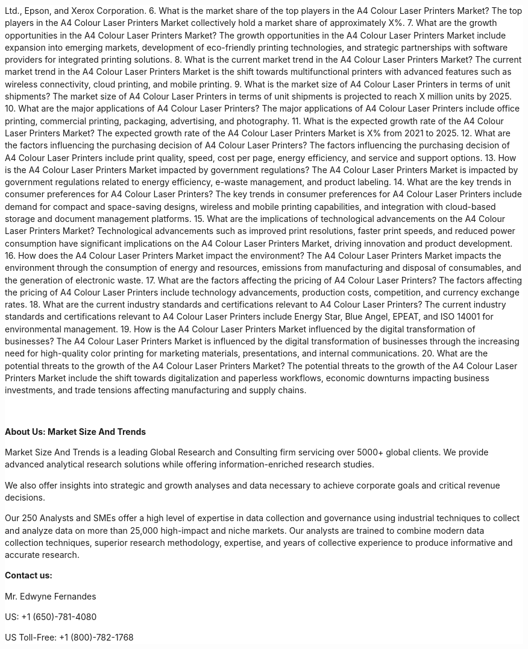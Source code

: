 Ltd., Epson, and Xerox Corporation.</answer></FAQ><FAQ>  <question>6. What is the market share of the top players in the A4 Colour Laser Printers Market?</question>  <answer>The top players in the A4 Colour Laser Printers Market collectively hold a market share of approximately X%.</answer></FAQ><FAQ>  <question>7. What are the growth opportunities in the A4 Colour Laser Printers Market?</question>  <answer>The growth opportunities in the A4 Colour Laser Printers Market include expansion into emerging markets, development of eco-friendly printing technologies, and strategic partnerships with software providers for integrated printing solutions.</answer></FAQ><FAQ>  <question>8. What is the current market trend in the A4 Colour Laser Printers Market?</question>  <answer>The current market trend in the A4 Colour Laser Printers Market is the shift towards multifunctional printers with advanced features such as wireless connectivity, cloud printing, and mobile printing.</answer></FAQ><FAQ>  <question>9. What is the market size of A4 Colour Laser Printers in terms of unit shipments?</question>  <answer>The market size of A4 Colour Laser Printers in terms of unit shipments is projected to reach X million units by 2025.</answer></FAQ><FAQ>  <question>10. What are the major applications of A4 Colour Laser Printers?</question>  <answer>The major applications of A4 Colour Laser Printers include office printing, commercial printing, packaging, advertising, and photography.</answer></FAQ><FAQ>  <question>11. What is the expected growth rate of the A4 Colour Laser Printers Market?</question>  <answer>The expected growth rate of the A4 Colour Laser Printers Market is X% from 2021 to 2025.</answer></FAQ><FAQ>  <question>12. What are the factors influencing the purchasing decision of A4 Colour Laser Printers?</question>  <answer>The factors influencing the purchasing decision of A4 Colour Laser Printers include print quality, speed, cost per page, energy efficiency, and service and support options.</answer></FAQ><FAQ>  <question>13. How is the A4 Colour Laser Printers Market impacted by government regulations?</question>  <answer>The A4 Colour Laser Printers Market is impacted by government regulations related to energy efficiency, e-waste management, and product labeling.</answer></FAQ><FAQ>  <question>14. What are the key trends in consumer preferences for A4 Colour Laser Printers?</question>  <answer>The key trends in consumer preferences for A4 Colour Laser Printers include demand for compact and space-saving designs, wireless and mobile printing capabilities, and integration with cloud-based storage and document management platforms.</answer></FAQ><FAQ>  <question>15. What are the implications of technological advancements on the A4 Colour Laser Printers Market?</question>  <answer>Technological advancements such as improved print resolutions, faster print speeds, and reduced power consumption have significant implications on the A4 Colour Laser Printers Market, driving innovation and product development.</answer></FAQ><FAQ>  <question>16. How does the A4 Colour Laser Printers Market impact the environment?</question>  <answer>The A4 Colour Laser Printers Market impacts the environment through the consumption of energy and resources, emissions from manufacturing and disposal of consumables, and the generation of electronic waste.</answer></FAQ><FAQ>  <question>17. What are the factors affecting the pricing of A4 Colour Laser Printers?</question>  <answer>The factors affecting the pricing of A4 Colour Laser Printers include technology advancements, production costs, competition, and currency exchange rates.</answer></FAQ><FAQ>  <question>18. What are the current industry standards and certifications relevant to A4 Colour Laser Printers?</question>  <answer>The current industry standards and certifications relevant to A4 Colour Laser Printers include Energy Star, Blue Angel, EPEAT, and ISO 14001 for environmental management.</answer></FAQ><FAQ>  <question>19. How is the A4 Colour Laser Printers Market influenced by the digital transformation of businesses?</question>  <answer>The A4 Colour Laser Printers Market is influenced by the digital transformation of businesses through the increasing need for high-quality color printing for marketing materials, presentations, and internal communications.</answer></FAQ><FAQ>  <question>20. What are the potential threats to the growth of the A4 Colour Laser Printers Market?</question>  <answer>The potential threats to the growth of the A4 Colour Laser Printers Market include the shift towards digitalization and paperless workflows, economic downturns impacting business investments, and trade tensions affecting manufacturing and supply chains.</answer></FAQ></strong></p><p id="ember65" class="ember-view reader-text-block__paragraph">&nbsp;</p><p id="" class=""><strong>About Us: Market Size And Trends</strong></p><p id="" class="">Market Size And Trends is a leading Global Research and Consulting firm servicing over 5000+ global clients. We provide advanced analytical research solutions while offering information-enriched research studies.</p><p id="" class="">We also offer insights into strategic and growth analyses and data necessary to achieve corporate goals and critical revenue decisions.</p><p id="" class="">Our 250 Analysts and SMEs offer a high level of expertise in data collection and governance using industrial techniques to collect and analyze data on more than 25,000 high-impact and niche markets. Our analysts are trained to combine modern data collection techniques, superior research methodology, expertise, and years of collective experience to produce informative and accurate research.</p><p id="" class=""><strong>Contact us:</strong></p><p id="" class="">Mr. Edwyne Fernandes</p><p id="" class="">US: +1 (650)-781-4080</p><p id="" class="">US Toll-Free: +1 (800)-782-1768</p>